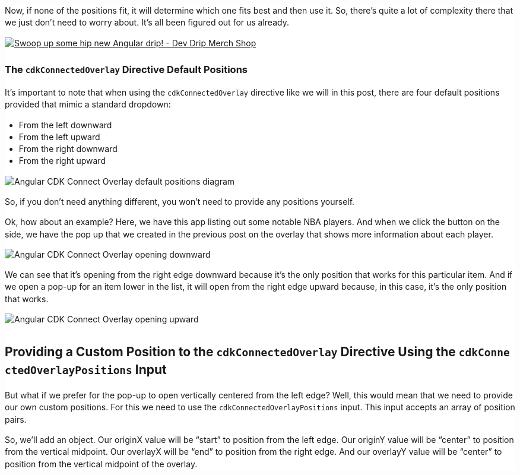 Now, if none of the positions fit, it will determine which one fits best and then use it. So, there’s quite a lot of complexity there that we just don’t need to worry about. It’s all been figured out for us already.

<div class="shirt-ad">
<a href="https://devdrip.creator-spring.com" title="Click to get yourself some fresh Angular merch!">
<img src="{{ '/assets/img/dev-drip-banner.png' | relative_url }}" alt="Swoop up some hip new Angular drip! - Dev Drip Merch Shop" width="960" height="275" style="width: 100%; height: auto;"></a>
</div>

### The `cdkConnectedOverlay` Directive Default Positions

It’s important to note that when using the `cdkConnectedOverlay` directive like we will in this post, there are four default positions provided that mimic a standard dropdown:

- From the left downward
- From the left upward
- From the right downward
- From the right upward

<div>
<img src="{{ '/assets/img/content/uploads/2024/01-12/cdk-connected-overlay-default-positions.png' | relative_url }}" alt="Angular CDK Connect Overlay default positions diagram" width="2560" height="1440" style="width: 100%; height: auto;">
</div>

So, if you don’t need anything different, you won’t need to provide any positions yourself. 

Ok, how about an example? Here, we have this app listing out some notable NBA players. And when we click the button on the side, we have the pop up that we created in the previous post on the overlay that shows more information about each player.

<div>
<img src="{{ '/assets/img/content/uploads/2024/01-12/pop-up-demo-down.gif' | relative_url }}" alt="Angular CDK Connect Overlay opening downward" width="768" height="618" style="width: 100%; height: auto;">
</div>

We can see that it’s opening from the right edge downward because it’s the only position that works for this particular item. And if we open a pop-up for an item lower in the list, it will open from the right edge upward because, in this case, it’s the only position that works.

<div>
<img src="{{ '/assets/img/content/uploads/2024/01-12/pop-up-demo-up.gif' | relative_url }}" alt="Angular CDK Connect Overlay opening upward" width="768" height="618" style="width: 100%; height: auto;">
</div>

## Providing a Custom Position to the `cdkConnectedOverlay` Directive Using the `cdkConnectedOverlayPositions` Input

But what if we prefer for the pop-up to open vertically centered from the left edge? Well, this would mean that we need to provide our own custom positions. For this we need to use the `cdkConnectedOverlayPositions` input. This input accepts an array of position pairs.

So, we’ll add an object. Our originX value will be “start” to position from the left edge. Our originY value will be “center” to position from the vertical midpoint. Our overlayX will be “end” to position from the right edge. And our overlayY value will be “center” to position from the vertical midpoint of the overlay.
